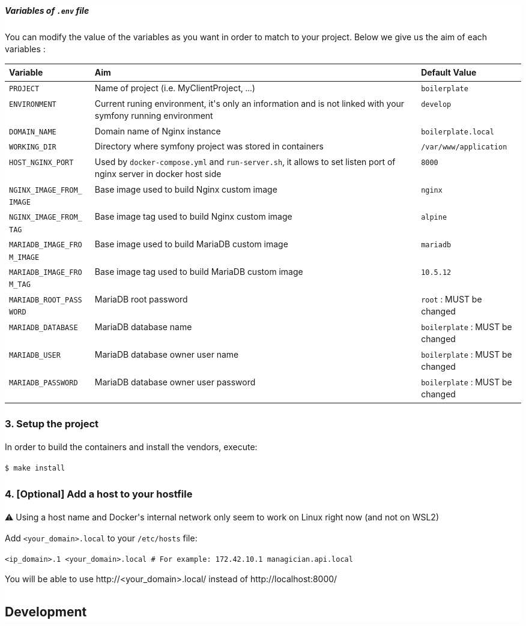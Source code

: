 ##### Variables of `.env` file

You can modify the value of the variables as you want in order to match to your project.
Below we give us the aim of each variables :

| Variable                   | Aim                                                          | Default Value                   |
| :------------------------- | :----------------------------------------------------------- | :------------------------------ |
| `PROJECT`                  | Name of project (i.e. MyClientProject, ...)                  | `boilerplate`                   |
| `ENVIRONMENT`              | Current runing environment, it's only an information and is not linked with your symfony running environment | `develop`                       |
| `DOMAIN_NAME`              | Domain name of Nginx instance                                | `boilerplate.local`             |
| `WORKING_DIR`              | Directory where symfony project was stored in containers     | `/var/www/application`          |
| `HOST_NGINX_PORT`          | Used by `docker-compose.yml` and `run-server.sh`, it allows to set listen port of nginx server in docker host side | `8000`                          |
| `NGINX_IMAGE_FROM_IMAGE`   | Base image used to build Nginx custom image                  | `nginx`                         |
| `NGINX_IMAGE_FROM_TAG`     | Base image tag used to build Nginx custom image              | `alpine`                        |
| `MARIADB_IMAGE_FROM_IMAGE` | Base image used to build MariaDB custom image                | `mariadb`                       |
| `MARIADB_IMAGE_FROM_TAG`   | Base image tag used to build MariaDB custom image            | `10.5.12`                       |
| `MARIADB_ROOT_PASSWORD`    | MariaDB root password                                        | `root` : MUST be changed        |
| `MARIADB_DATABASE`         | MariaDB database name                                        | `boilerplate` : MUST be changed |
| `MARIADB_USER`             | MariaDB database owner user name                             | `boilerplate` : MUST be changed |
| `MARIADB_PASSWORD`         | MariaDB database owner user password                         | `boilerplate` : MUST be changed |



### 3. Setup the project

In order to build the containers and install the vendors, execute:

```bash
$ make install
```



### 4. [Optional] Add a host to your hostfile

⚠ Using a host name and Docker's internal network only seem to work on Linux right now (and not on WSL2)

Add `<your_domain>.local` to your `/etc/hosts` file:

```
<ip_domain>.1 <your_domain>.local # For example: 172.42.10.1 managician.api.local
```

You will be able to use http://<your_domain>.local/ instead of http://localhost:8000/ 



## Development
